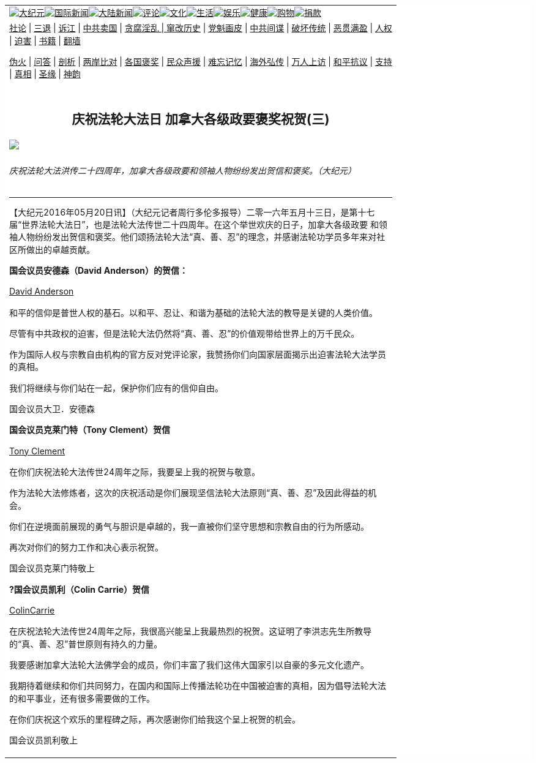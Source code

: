 <a name="1" id="1" target="_blank"></a><span id="1"></span>
<table border="0"><tr><td colspan="2" VALIGN=TOP><a href="https://github.com/asdfghy6/djy/blob/master/gb/nsc413.md#1"><img src="https://raw.githubusercontent.com/asdfghy6/1/master/t/djy/1.jpg" title="大纪元"></a><a href="https://github.com/asdfghy6/djy/blob/master/gb/n24hr.md#1"><img src="https://raw.githubusercontent.com/asdfghy6/1/master/t/djy/3.jpg" title="国际新闻"></a><a href="https://github.com/asdfghy6/djy/blob/master/gb/nsc413.md#1"><img src="https://raw.githubusercontent.com/asdfghy6/1/master/t/djy/4.jpg" title="大陆新闻"></a><a href="https://github.com/asdfghy6/djy/blob/master/gb/news392.md#1"><img src="https://raw.githubusercontent.com/asdfghy6/1/master/t/djy/5.jpg" title="评论"></a><a href="https://github.com/asdfghy6/djy/blob/master/gb/news2007.md#1"><img src="https://raw.githubusercontent.com/asdfghy6/1/master/t/djy/6.jpg" title="文化"></a><a href="https://github.com/asdfghy6/djy/blob/master/gb/news2008.md#1"><img src="https://raw.githubusercontent.com/asdfghy6/1/master/t/djy/7.jpg" title="生活"></a><a href="https://github.com/asdfghy6/djy/blob/master/gb/ncyule.md#1"><img src="https://raw.githubusercontent.com/asdfghy6/1/master/t/djy/8.jpg" title="娱乐"></a><a href="https://github.com/asdfghy6/djy/blob/master/gb/nsc1002.md#1"><img src="https://raw.githubusercontent.com/asdfghy6/1/master/t/djy/9.jpg" title="健康"><a href="https://www.youlucky.com"><img src="https://raw.githubusercontent.com/asdfghy6/1/master/t/djy/10.jpg" title="购物"></a><a href="https://www.supportepoch.org/donation?utm_medium=epochtimes&utm_source=referral&utm_campaign=donate_button_djyhomepage"><img src="https://raw.githubusercontent.com/asdfghy6/1/master/t/djy/12.jpg" title="捐款"></a></td></tr>
<tr><td colspan="2" VALIGN=TOP><a target="_blank" href="https://git.io/fjCRf">社论</a> | <a target="_blank" href="https://github.com/asdfghy6/djy/blob/master/gb/nf5657.md#1">三退</a> | <a target="_blank" href="https://github.com/asdfghy6/djy/blob/master/gb/nf6123.md#1">诉江</a> | <a target="_blank" href="https://github.com/asdfghy6/djy/blob/master/gb/nf1176117.md#1">中共卖国</a> | <a target="_blank" href="https://github.com/asdfghy6/djy/blob/master/gb/nf5773.md#1">贪腐淫乱 | <a target="_blank" href="https://github.com/asdfghy6/djy/blob/master/gb/nf1176115.md#1">窜改历史</a> | <a target="_blank" href="https://github.com/asdfghy6/djy/blob/master/gb/nf1176107.md#1">党魁画皮</a> | <a target="_blank" href="https://github.com/asdfghy6/djy/blob/master/gb/nf1320400.md#1">中共间谍</a> | <a target="_blank" href="https://github.com/asdfghy6/djy/blob/master/gb/nf1176114.md#1">破坏传统</a> | <a target="_blank" href="https://github.com/asdfghy6/djy/blob/master/gb/nf5287.md#1">恶贯满盈</a> | <a target="_blank" href="https://github.com/asdfghy6/djy/blob/master/gb/ncid278.md#1">人权</a> | <a target="_blank" href="https://github.com/asdfghy6/djy/blob/master/gb/nf1176111.md#1">迫害</a> | <a target="_blank" href="https://github.com/asdfghy6/djy/blob/master/gb/nf1235328.md#1">书籍</a> | <a target="_blank" href="https://github.com/asdfghy6/fq/blob/master/README.md?zsrh#1">翻墙</a></p><p><a target="_blank" href="https://github.com/asdfghy6/djy/blob/master/gb/nf5562.md#1">伪火</a> | <a target="_blank" href="https://github.com/asdfghy6/djy/blob/master/gb/nf4378.md#1">问答</a> | <a target="_blank" href="https://github.com/asdfghy6/djy/blob/master/gb/nf5792.md#1">剖析</a> | <a target="_blank" href="https://github.com/asdfghy6/djy/blob/master/gb/nf5735.md#1">两岸比对</a> | <a target="_blank" href="https://github.com/asdfghy6/djy/blob/master/gb/nf6119.md#1">各国褒奖</a> | <a target="_blank" href="https://github.com/asdfghy6/djy/blob/master/gb/nf6120.md#1">民众声援</a> | <a target="_blank" href="https://github.com/asdfghy6/djy/blob/master/gb/nf1188594.md#1">难忘记忆</a> | <a target="_blank" href="https://github.com/asdfghy6/djy/blob/master/gb/nf3180.md#1">海外弘传</a> | <a target="_blank" href="https://github.com/asdfghy6/djy/blob/master/gb/nf5410.md#1">万人上访</a> | <a target="_blank" href="https://github.com/asdfghy6/ntdtv/blob/master/gb/prog1530_1.md#1">和平抗议</a> | <a target="_blank" href="https://github.com/asdfghy6/djy/blob/master/gb/nf4386.md#1">支持</a> | <a target="_blank" href="https://github.com/asdfghy6/djy/blob/master/gb/nf4389.md#1">真相</a> | <a target="_blank" href="https://github.com/asdfghy6/djy/blob/master/gb/nf5790.md#1">圣缘</a> | <a target="_blank" href="https://github.com/asdfghy6/djy/blob/master/gb/nf4786.md#1">神韵</a></td></tr>
<tr><td VALIGN=TOP width="626"><h2 align=center>庆祝法轮大法日 加拿大各级政要褒奖祝贺(三)</h2>
<img src="http://i.epochtimes.com/assets/uploads/2016/05/^CE5A8E877980A77809E36ACF469C83101DE0B4079C2C9EDFEB^pimgpsh_fullsize_distr-600x400.jpg" />
<h6>庆祝法轮大法洪传二十四周年，加拿大各级政要和领袖人物纷纷发出贺信和褒奖。（大纪元）
</h6>
<hr>
<p>【大纪元2016年05月20日讯】（大纪元记者周行多伦多报导）二零一六年五月十三日，是第十七届“世界法轮大法日”，也是法轮大法传世二十四周年。在这个举世欢庆的日子，加拿大各级政要 和领袖人物纷纷发出贺信和褒奖。他们颂扬法轮大法“真、善、忍”的理念，并感谢法轮功学员多年来对社区所做出的卓越贡献。</p>
<p><strong>国会议员安德森（David Anderson</strong><strong>）的贺信：</strong></p>
<p><a href="http://i.epochtimes.com/assets/uploads/2016/05/David-Anderson.pdf" rel="">David Anderson</a></p>
<p>和平的信仰是普世人权的基石。以和平、忍让、和谐为基础的法轮大法的教导是关键的人类价值。</p>
<p>尽管有中共政权的迫害，但是法轮大法仍然将“真、善、忍”的价值观带给世界上的万千民众。</p>
<p>作为国际人权与宗教自由机构的官方反对党评论家，我赞扬你们向国家层面揭示出迫害法轮大法学员的真相。</p>
<p>我们将继续与你们站在一起，保护你们应有的信仰自由。</p>
<p>国会议员大卫．安德森</p>
<p><strong>国会议员克莱门特（Tony Clement）贺信</strong></p>
<p><a href="http://i.epochtimes.com/assets/uploads/2016/05/Tony-Clement.pdf" rel="">Tony Clement</a></p>
<p>在你们庆祝法轮大法传世24周年之际，我要呈上我的祝贺与敬意。</p>
<p>作为法轮大法修炼者，这次的庆祝活动是你们展现坚信法轮大法原则“真、善、忍”及因此得益的机会。</p>
<p>你们在逆境面前展现的勇气与胆识是卓越的，我一直被你们坚守思想和宗教自由的行为所感动。</p>
<p>再次对你们的努力工作和决心表示祝贺。</p>
<p>国会议员克莱门特敬上</p>
<p><strong>?国会议员凯利（Colin Carrie）贺信</strong></p>
<p><a href="http://i.epochtimes.com/assets/uploads/2016/05/ColinCarrie.pdf" rel="">ColinCarrie</a></p>
<p>在庆祝法轮大法传世24周年之际，我很高兴能呈上我最热烈的祝贺。这证明了李洪志先生所教导的“真、善、忍”普世原则有持久的力量。</p>
<p>我要感谢加拿大法轮大法佛学会的成员，你们丰富了我们这伟大国家引以自豪的多元文化遗产。</p>
<p>我期待着继续和你们共同努力，在国内和国际上传播法轮功在中国被迫害的真相，因为倡导法轮大法的和平事业，还有很多需要做的工作。</p>
<p>在你们庆祝这个欢乐的里程碑之际，再次感谢你们给我这个呈上祝贺的机会。</p>
<p>国会议员凯利敬上</p>